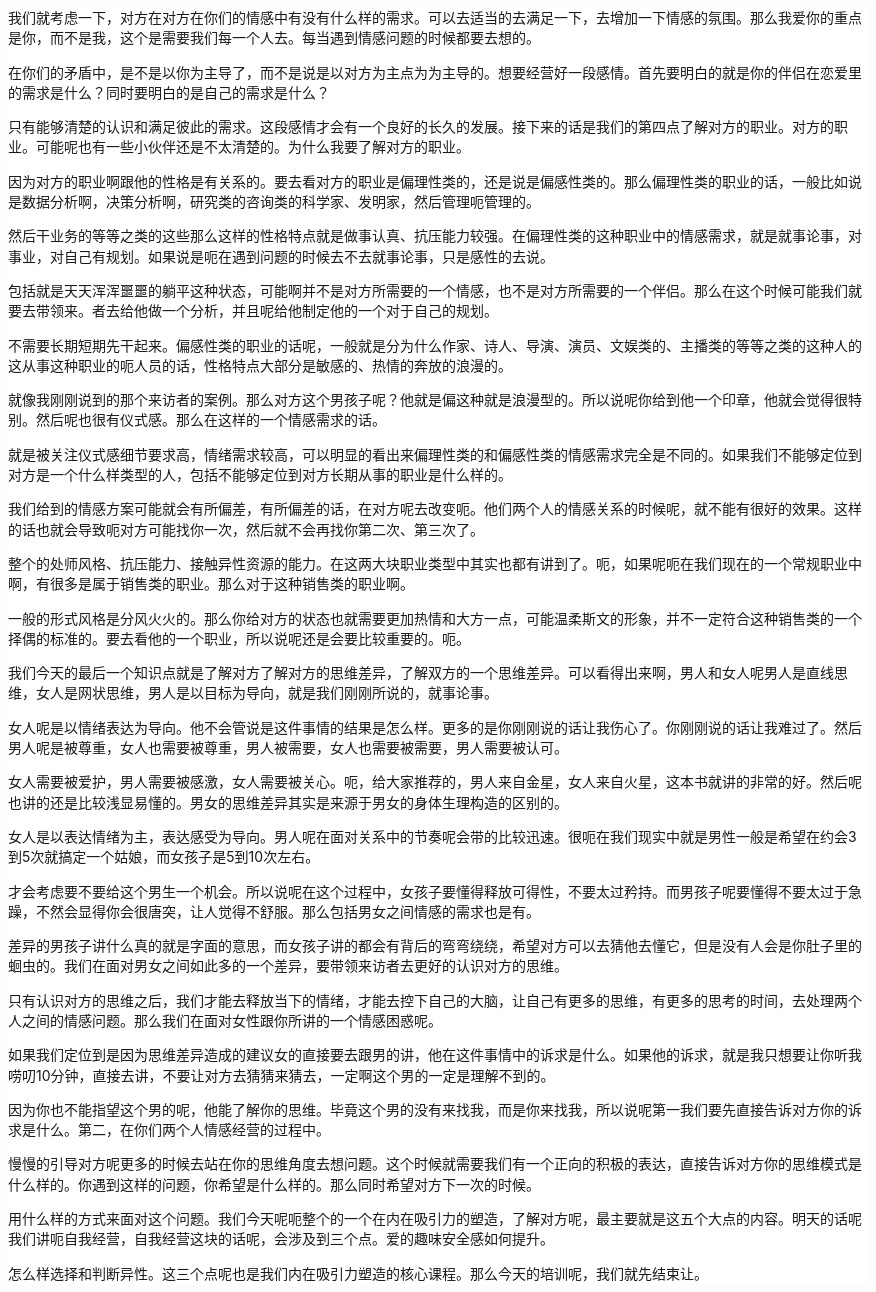 我们就考虑一下，对方在对方在你们的情感中有没有什么样的需求。可以去适当的去满足一下，去增加一下情感的氛围。那么我爱你的重点是你，而不是我，这个是需要我们每一个人去。每当遇到情感问题的时候都要去想的。

在你们的矛盾中，是不是以你为主导了，而不是说是以对方为主点为为主导的。想要经营好一段感情。首先要明白的就是你的伴侣在恋爱里的需求是什么？同时要明白的是自己的需求是什么？

只有能够清楚的认识和满足彼此的需求。这段感情才会有一个良好的长久的发展。接下来的话是我们的第四点了解对方的职业。对方的职业。可能呢也有一些小伙伴还是不太清楚的。为什么我要了解对方的职业。

因为对方的职业啊跟他的性格是有关系的。要去看对方的职业是偏理性类的，还是说是偏感性类的。那么偏理性类的职业的话，一般比如说是数据分析啊，决策分析啊，研究类的咨询类的科学家、发明家，然后管理呃管理的。

然后干业务的等等之类的这些那么这样的性格特点就是做事认真、抗压能力较强。在偏理性类的这种职业中的情感需求，就是就事论事，对事业，对自己有规划。如果说是呃在遇到问题的时候去不去就事论事，只是感性的去说。

包括就是天天浑浑噩噩的躺平这种状态，可能啊并不是对方所需要的一个情感，也不是对方所需要的一个伴侣。那么在这个时候可能我们就要去带领来。者去给他做一个分析，并且呢给他制定他的一个对于自己的规划。

不需要长期短期先干起来。偏感性类的职业的话呢，一般就是分为什么作家、诗人、导演、演员、文娱类的、主播类的等等之类的这种人的这从事这种职业的呃人员的话，性格特点大部分是敏感的、热情的奔放的浪漫的。

就像我刚刚说到的那个来访者的案例。那么对方这个男孩子呢？他就是偏这种就是浪漫型的。所以说呢你给到他一个印章，他就会觉得很特别。然后呢也很有仪式感。那么在这样的一个情感需求的话。

就是被关注仪式感细节要求高，情绪需求较高，可以明显的看出来偏理性类的和偏感性类的情感需求完全是不同的。如果我们不能够定位到对方是一个什么样类型的人，包括不能够定位到对方长期从事的职业是什么样的。

我们给到的情感方案可能就会有所偏差，有所偏差的话，在对方呢去改变呃。他们两个人的情感关系的时候呢，就不能有很好的效果。这样的话也就会导致呃对方可能找你一次，然后就不会再找你第二次、第三次了。

整个的处师风格、抗压能力、接触异性资源的能力。在这两大块职业类型中其实也都有讲到了。呃，如果呢呃在我们现在的一个常规职业中啊，有很多是属于销售类的职业。那么对于这种销售类的职业啊。

一般的形式风格是分风火火的。那么你给对方的状态也就需要更加热情和大方一点，可能温柔斯文的形象，并不一定符合这种销售类的一个择偶的标准的。要去看他的一个职业，所以说呢还是会要比较重要的。呃。

我们今天的最后一个知识点就是了解对方了解对方的思维差异，了解双方的一个思维差异。可以看得出来啊，男人和女人呢男人是直线思维，女人是网状思维，男人是以目标为导向，就是我们刚刚所说的，就事论事。

女人呢是以情绪表达为导向。他不会管说是这件事情的结果是怎么样。更多的是你刚刚说的话让我伤心了。你刚刚说的话让我难过了。然后男人呢是被尊重，女人也需要被尊重，男人被需要，女人也需要被需要，男人需要被认可。

女人需要被爱护，男人需要被感激，女人需要被关心。呃，给大家推荐的，男人来自金星，女人来自火星，这本书就讲的非常的好。然后呢也讲的还是比较浅显易懂的。男女的思维差异其实是来源于男女的身体生理构造的区别的。

女人是以表达情绪为主，表达感受为导向。男人呢在面对关系中的节奏呢会带的比较迅速。很呃在我们现实中就是男性一般是希望在约会3到5次就搞定一个姑娘，而女孩子是5到10次左右。

才会考虑要不要给这个男生一个机会。所以说呢在这个过程中，女孩子要懂得释放可得性，不要太过矜持。而男孩子呢要懂得不要太过于急躁，不然会显得你会很唐突，让人觉得不舒服。那么包括男女之间情感的需求也是有。

差异的男孩子讲什么真的就是字面的意思，而女孩子讲的都会有背后的弯弯绕绕，希望对方可以去猜他去懂它，但是没有人会是你肚子里的蛔虫的。我们在面对男女之间如此多的一个差异，要带领来访者去更好的认识对方的思维。

只有认识对方的思维之后，我们才能去释放当下的情绪，才能去控下自己的大脑，让自己有更多的思维，有更多的思考的时间，去处理两个人之间的情感问题。那么我们在面对女性跟你所讲的一个情感困惑呢。

如果我们定位到是因为思维差异造成的建议女的直接要去跟男的讲，他在这件事情中的诉求是什么。如果他的诉求，就是我只想要让你听我唠叨10分钟，直接去讲，不要让对方去猜猜来猜去，一定啊这个男的一定是理解不到的。

因为你也不能指望这个男的呢，他能了解你的思维。毕竟这个男的没有来找我，而是你来找我，所以说呢第一我们要先直接告诉对方你的诉求是什么。第二，在你们两个人情感经营的过程中。

慢慢的引导对方呢更多的时候去站在你的思维角度去想问题。这个时候就需要我们有一个正向的积极的表达，直接告诉对方你的思维模式是什么样的。你遇到这样的问题，你希望是什么样的。那么同时希望对方下一次的时候。

用什么样的方式来面对这个问题。我们今天呢呃整个的一个在内在吸引力的塑造，了解对方呢，最主要就是这五个大点的内容。明天的话呢我们讲呃自我经营，自我经营这块的话呢，会涉及到三个点。爱的趣味安全感如何提升。

怎么样选择和判断异性。这三个点呢也是我们内在吸引力塑造的核心课程。那么今天的培训呢，我们就先结束让。